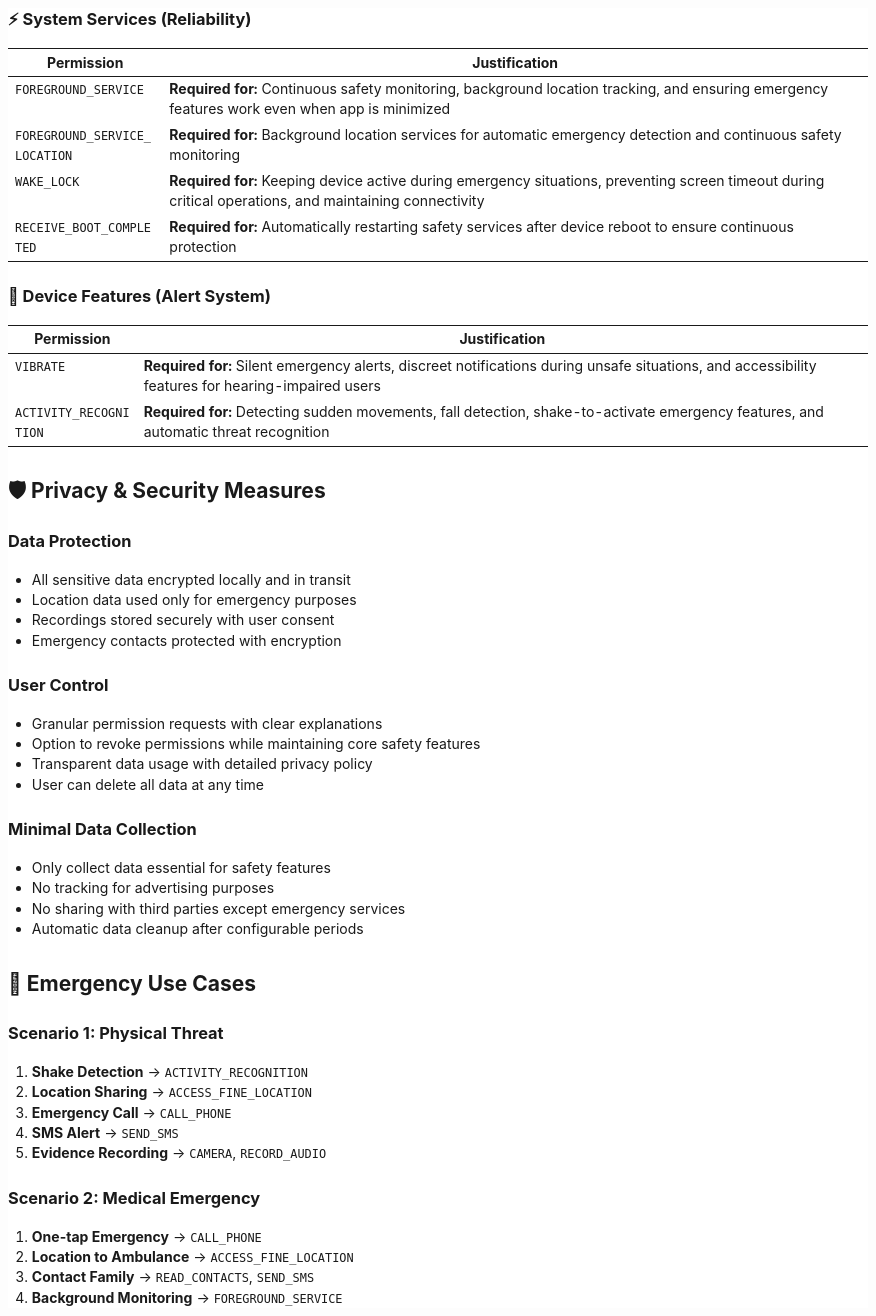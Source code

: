 ### ⚡ System Services (Reliability)
| Permission | Justification |
|------------|---------------|
| `FOREGROUND_SERVICE` | **Required for:** Continuous safety monitoring, background location tracking, and ensuring emergency features work even when app is minimized |
| `FOREGROUND_SERVICE_LOCATION` | **Required for:** Background location services for automatic emergency detection and continuous safety monitoring |
| `WAKE_LOCK` | **Required for:** Keeping device active during emergency situations, preventing screen timeout during critical operations, and maintaining connectivity |
| `RECEIVE_BOOT_COMPLETED` | **Required for:** Automatically restarting safety services after device reboot to ensure continuous protection |

### 📳 Device Features (Alert System)
| Permission | Justification |
|------------|---------------|
| `VIBRATE` | **Required for:** Silent emergency alerts, discreet notifications during unsafe situations, and accessibility features for hearing-impaired users |
| `ACTIVITY_RECOGNITION` | **Required for:** Detecting sudden movements, fall detection, shake-to-activate emergency features, and automatic threat recognition |

## 🛡️ Privacy & Security Measures

### Data Protection
- All sensitive data encrypted locally and in transit
- Location data used only for emergency purposes
- Recordings stored securely with user consent
- Emergency contacts protected with encryption

### User Control
- Granular permission requests with clear explanations
- Option to revoke permissions while maintaining core safety features
- Transparent data usage with detailed privacy policy
- User can delete all data at any time

### Minimal Data Collection
- Only collect data essential for safety features
- No tracking for advertising purposes
- No sharing with third parties except emergency services
- Automatic data cleanup after configurable periods

## 🚨 Emergency Use Cases

### Scenario 1: Physical Threat
1. **Shake Detection** → `ACTIVITY_RECOGNITION`
2. **Location Sharing** → `ACCESS_FINE_LOCATION`
3. **Emergency Call** → `CALL_PHONE`
4. **SMS Alert** → `SEND_SMS`
5. **Evidence Recording** → `CAMERA`, `RECORD_AUDIO`

### Scenario 2: Medical Emergency
1. **One-tap Emergency** → `CALL_PHONE`
2. **Location to Ambulance** → `ACCESS_FINE_LOCATION`
3. **Contact Family** → `READ_CONTACTS`, `SEND_SMS`
4. **Background Monitoring** → `FOREGROUND_SERVICE`

